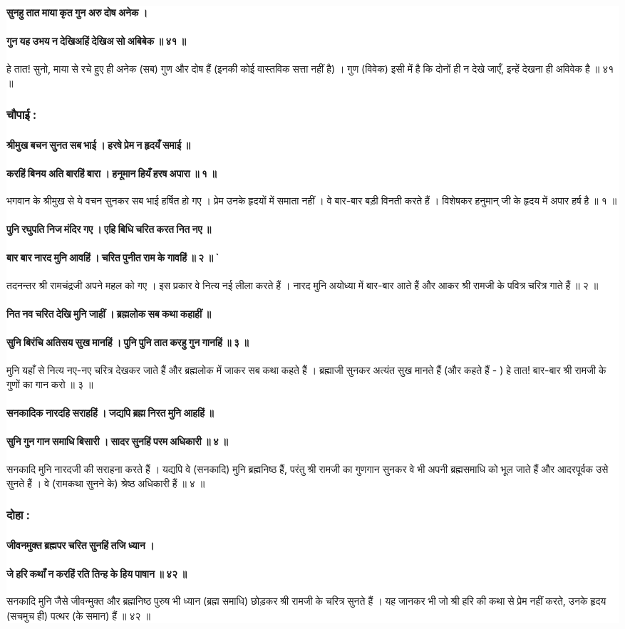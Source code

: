 #### सुनहु तात माया कृत गुन अरु दोष अनेक ।
#### गुन यह उभय न देखिअहिं देखिअ सो अबिबेक ॥ ४१ ॥

हे तात! सुनो, माया से रचे हुए ही अनेक (सब) गुण और दोष हैं (इनकी कोई वास्तविक सत्ता नहीं है) । गुण (विवेक) इसी में है कि दोनों ही न देखे जाएँ, इन्हें देखना ही अविवेक है ॥ ४१ ॥

### चौपाई :

#### श्रीमुख बचन सुनत सब भाई । हरषे प्रेम न हृदयँ समाई ॥
#### करहिं बिनय अति बारहिं बारा । हनूमान हियँ हरष अपारा ॥ १ ॥

भगवान के श्रीमुख से ये वचन सुनकर सब भाई हर्षित हो गए । प्रेम उनके हृदयों में समाता नहीं । वे बार-बार बड़ी विनती करते हैं । विशेषकर हनुमान् जी के हृदय में अपार हर्ष है ॥ १ ॥

#### पुनि रघुपति निज मंदिर गए । एहि बिधि चरित करत नित नए ॥
#### बार बार नारद मुनि आवहिं । चरित पुनीत राम के गावहिं ॥ २ ॥ `

तदनन्तर श्री रामचंद्रजी अपने महल को गए । इस प्रकार वे नित्य नई लीला करते हैं । नारद मुनि अयोध्या में बार-बार आते हैं और आकर श्री रामजी के पवित्र चरित्र गाते हैं ॥ २ ॥

#### नित नव चरित देखि मुनि जाहीं । ब्रह्मलोक सब कथा कहाहीं ॥
#### सुनि बिरंचि अतिसय सुख मानहिं । पुनि पुनि तात करहु गुन गानहिं ॥ ३ ॥

मुनि यहाँ से नित्य नए-नए चरित्र देखकर जाते हैं और ब्रह्मलोक में जाकर सब कथा कहते हैं । ब्रह्माजी सुनकर अत्यंत सुख मानते हैं (और कहते हैं - ) हे तात! बार-बार श्री रामजी के गुणों का गान करो ॥ ३ ॥

#### सनकादिक नारदहि सराहहिं । जद्यपि ब्रह्म निरत मुनि आहहिं ॥
#### सुनि गुन गान समाधि बिसारी । सादर सुनहिं परम अधिकारी ॥ ४ ॥

सनकादि मुनि नारदजी की सराहना करते हैं । यद्यपि वे (सनकादि) मुनि ब्रह्मनिष्ठ हैं, परंतु श्री रामजी का गुणगान सुनकर वे भी अपनी ब्रह्मसमाधि को भूल जाते हैं और आदरपूर्वक उसे सुनते हैं । वे (रामकथा सुनने के) श्रेष्ठ अधिकारी हैं ॥ ४ ॥

### दोहा :

#### जीवनमुक्त ब्रह्मपर चरित सुनहिं तजि ध्यान ।
#### जे हरि कथाँ न करहिं रति तिन्ह के हिय पाषान ॥ ४२ ॥

सनकादि मुनि जैसे जीवन्मुक्त और ब्रह्मनिष्ठ पुरुष भी ध्यान (ब्रह्म समाधि) छोड़कर श्री रामजी के चरित्र सुनते हैं । यह जानकर भी जो श्री हरि की कथा से प्रेम नहीं करते, उनके हृदय (सचमुच ही) पत्थर (के समान) हैं ॥ ४२ ॥